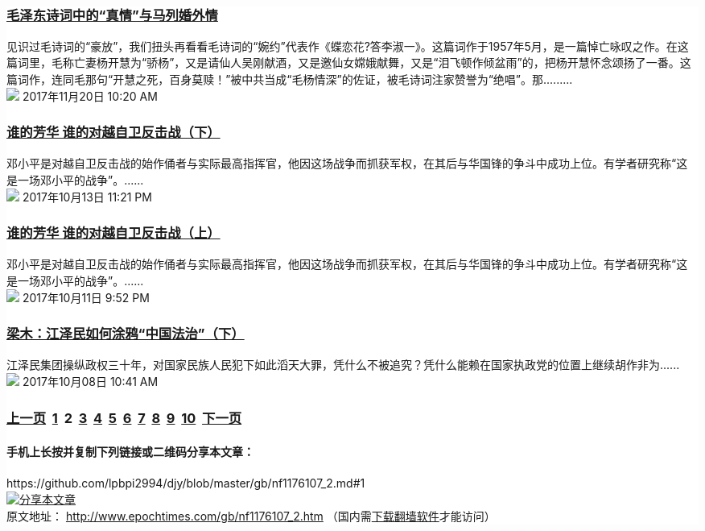 <tr><td><h3><a href="https://github.com/lpbpi2994/djy/blob/master/gb/17/11/17/n9856265.md#1" target="_blank">毛泽东诗词中的“真情”与马列婚外情</a><br></h3>见识过毛诗词的“豪放”，我们扭头再看看毛诗词的“婉约”代表作《蝶恋花?答李淑一》。这篇词作于1957年5月，是一篇悼亡咏叹之作。在这篇词里，毛称亡妻杨开慧为“骄杨”，又是请仙人吴刚献酒，又是邀仙女嫦娥献舞，又是“泪飞顿作倾盆雨”的，把杨开慧怀念颂扬了一番。这篇词作，连同毛那句“开慧之死，百身莫赎！”被中共当成“毛杨情深”的佐证，被毛诗词注家赞誉为“绝唱”。那.........<br><img align="bottom" src="http://www.epochtimes.com/assets/themes/djy/images/time.gif"> 2017年11月20日 10:20 AM							</td></tr>
<tr><td><h3><a href="https://github.com/lpbpi2994/djy/blob/master/gb/17/10/12/n9725038.md#1" target="_blank">谁的芳华 谁的对越自卫反击战（下）</a><br></h3>邓小平是对越自卫反击战的始作俑者与实际最高指挥官，他因这场战争而抓获军权，在其后与华国锋的争斗中成功上位。有学者研究称“这是一场邓小平的战争”。......<br><img align="bottom" src="http://www.epochtimes.com/assets/themes/djy/images/time.gif"> 2017年10月13日 11:21 PM							</td></tr>
<tr><td><h3><a href="https://github.com/lpbpi2994/djy/blob/master/gb/17/10/10/n9718866.md#1" target="_blank">谁的芳华 谁的对越自卫反击战（上）</a><br></h3>邓小平是对越自卫反击战的始作俑者与实际最高指挥官，他因这场战争而抓获军权，在其后与华国锋的争斗中成功上位。有学者研究称“这是一场邓小平的战争”。......<br><img align="bottom" src="http://www.epochtimes.com/assets/themes/djy/images/time.gif"> 2017年10月11日 9:52 PM							</td></tr>
<tr><td><h3><a href="https://github.com/lpbpi2994/djy/blob/master/gb/17/10/7/n9709870.md#1" target="_blank">梁木：江泽民如何涂鸦“中国法治”（下）</a><br></h3>江泽民集团操纵政权三十年，对国家民族人民犯下如此滔天大罪，凭什么不被追究？凭什么能赖在国家执政党的位置上继续胡作非为......<br><img align="bottom" src="http://www.epochtimes.com/assets/themes/djy/images/time.gif"> 2017年10月08日 10:41 AM							</td></tr>
<tr><td><h3><a href="https://github.com/lpbpi2994/djy/blob/master/gb/nf1176107.md#1">上一页</a>&nbsp;&nbsp;<a href="https://github.com/lpbpi2994/djy/blob/master/gb/nf1176107.md#1">1</a>&nbsp;&nbsp;2&nbsp;&nbsp;<a href="https://github.com/lpbpi2994/djy/blob/master/gb/nf1176107_3.md#1">3</a>&nbsp;&nbsp;<a href="https://github.com/lpbpi2994/djy/blob/master/gb/nf1176107_4.md#1">4</a>&nbsp;&nbsp;<a href="https://github.com/lpbpi2994/djy/blob/master/gb/nf1176107_5.md#1">5</a>&nbsp;&nbsp;<a href="https://github.com/lpbpi2994/djy/blob/master/gb/nf1176107_6.md#1">6</a>&nbsp;&nbsp;<a href="https://github.com/lpbpi2994/djy/blob/master/gb/nf1176107_7.md#1">7</a>&nbsp;&nbsp;<a href="https://github.com/lpbpi2994/djy/blob/master/gb/nf1176107_8.md#1">8</a>&nbsp;&nbsp;<a href="https://github.com/lpbpi2994/djy/blob/master/gb/nf1176107_9.md#1">9</a>&nbsp;&nbsp;<a href="https://github.com/lpbpi2994/djy/blob/master/gb/nf1176107_10.md#1">10</a>&nbsp;&nbsp;<a href="https://github.com/lpbpi2994/djy/blob/master/gb/nf1176107_3.md#1">下一页</a></h3></td></tr>
</table><h4>手机上长按并复制下列链接或二维码分享本文章：</h4>https://github.com/lpbpi2994/djy/blob/master/gb/nf1176107_2.md#1<br><a href="https://github.com/lpbpi2994/djy/blob/master/gb/nf1176107_2.md#1"><img src="http://d1p1.ip.zn2.us/v.php?action=qrcode&url=https://github.com/lpbpi2994/djy/blob/master/gb/nf1176107_2.md%231" title="分享本文章"></a><br>原文地址： <a href="http://www.epochtimes.com/gb/nf1176107_2.htm">http://www.epochtimes.com/gb/nf1176107_2.htm</a>    （国内需<a href="https://git.io/JesJV">下载翻墙软件</a>才能访问）</p>
